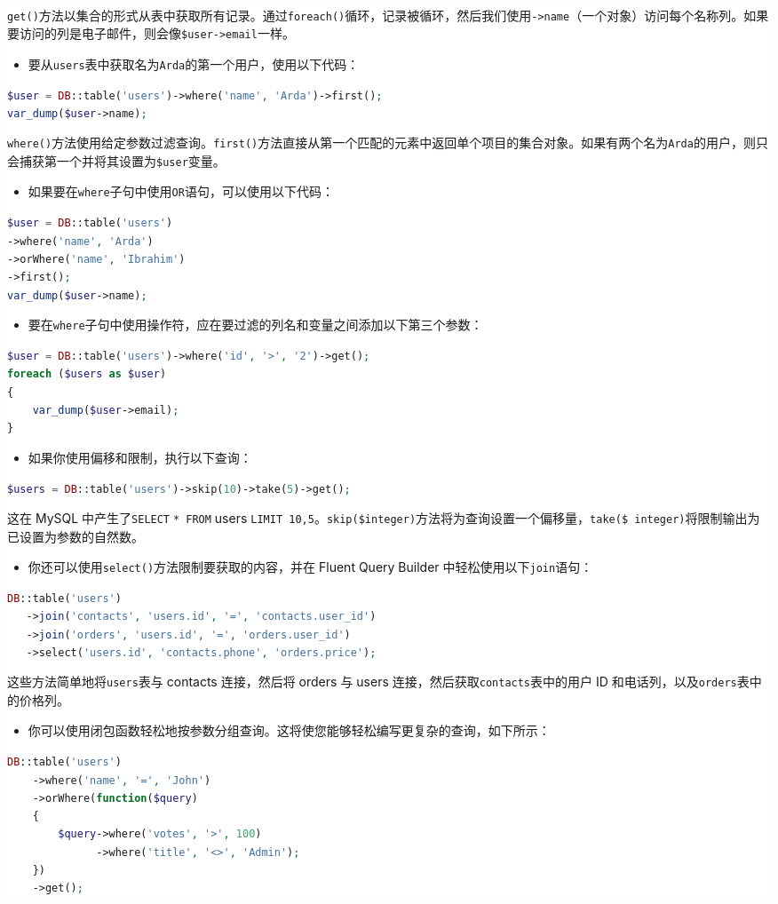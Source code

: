 `get()`方法以集合的形式从表中获取所有记录。通过`foreach()`循环，记录被循环，然后我们使用`->name`（一个对象）访问每个名称列。如果要访问的列是电子邮件，则会像`$user->email`一样。

+   要从`users`表中获取名为`Arda`的第一个用户，使用以下代码：

```php
$user = DB::table('users')->where('name', 'Arda')->first();
var_dump($user->name);
```

`where()`方法使用给定参数过滤查询。`first()`方法直接从第一个匹配的元素中返回单个项目的集合对象。如果有两个名为`Arda`的用户，则只会捕获第一个并将其设置为`$user`变量。

+   如果要在`where`子句中使用`OR`语句，可以使用以下代码：

```php
$user = DB::table('users')
->where('name', 'Arda')
->orWhere('name', 'Ibrahim')
->first();
var_dump($user->name);
```

+   要在`where`子句中使用操作符，应在要过滤的列名和变量之间添加以下第三个参数：

```php
$user = DB::table('users')->where('id', '>', '2')->get();
foreach ($users as $user)
{
    var_dump($user->email);
}
```

+   如果你使用偏移和限制，执行以下查询：

```php
$users = DB::table('users')->skip(10)->take(5)->get();
```

这在 MySQL 中产生了`SELECT` `* FROM` users `LIMIT 10,5`。`skip($integer)`方法将为查询设置一个偏移量，`take($ integer)`将限制输出为已设置为参数的自然数。

+   你还可以使用`select()`方法限制要获取的内容，并在 Fluent Query Builder 中轻松使用以下`join`语句：

```php
DB::table('users')
   ->join('contacts', 'users.id', '=', 'contacts.user_id')
   ->join('orders', 'users.id', '=', 'orders.user_id')
   ->select('users.id', 'contacts.phone', 'orders.price');
```

这些方法简单地将`users`表与 contacts 连接，然后将 orders 与 users 连接，然后获取`contacts`表中的用户 ID 和电话列，以及`orders`表中的价格列。

+   你可以使用闭包函数轻松地按参数分组查询。这将使您能够轻松编写更复杂的查询，如下所示：

```php
DB::table('users')
    ->where('name', '=', 'John')
    ->orWhere(function($query)
    {
        $query->where('votes', '>', 100)
              ->where('title', '<>', 'Admin');
    })
    ->get();
```
